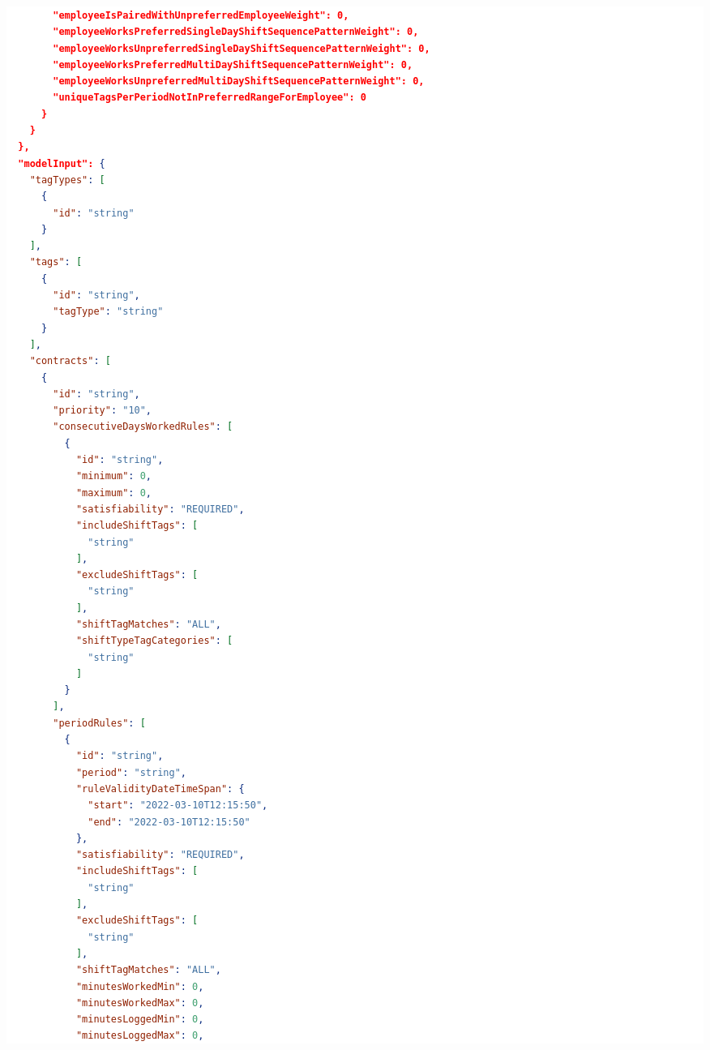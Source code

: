 ```json                                                                                          
        "employeeIsPairedWithUnpreferredEmployeeWeight": 0,
        "employeeWorksPreferredSingleDayShiftSequencePatternWeight": 0,
        "employeeWorksUnpreferredSingleDayShiftSequencePatternWeight": 0,
        "employeeWorksPreferredMultiDayShiftSequencePatternWeight": 0,
        "employeeWorksUnpreferredMultiDayShiftSequencePatternWeight": 0,
        "uniqueTagsPerPeriodNotInPreferredRangeForEmployee": 0
      }
    }
  },
  "modelInput": {
    "tagTypes": [
      {
        "id": "string"
      }
    ],
    "tags": [
      {
        "id": "string",
        "tagType": "string"
      }
    ],
    "contracts": [
      {
        "id": "string",
        "priority": "10",
        "consecutiveDaysWorkedRules": [
          {
            "id": "string",
            "minimum": 0,
            "maximum": 0,
            "satisfiability": "REQUIRED",
            "includeShiftTags": [
              "string"
            ],
            "excludeShiftTags": [
              "string"
            ],
            "shiftTagMatches": "ALL",
            "shiftTypeTagCategories": [
              "string"
            ]
          }
        ],
        "periodRules": [
          {
            "id": "string",
            "period": "string",
            "ruleValidityDateTimeSpan": {
              "start": "2022-03-10T12:15:50",
              "end": "2022-03-10T12:15:50"
            },
            "satisfiability": "REQUIRED",
            "includeShiftTags": [
              "string"
            ],
            "excludeShiftTags": [
              "string"
            ],
            "shiftTagMatches": "ALL",
            "minutesWorkedMin": 0,
            "minutesWorkedMax": 0,
            "minutesLoggedMin": 0,
            "minutesLoggedMax": 0,
```